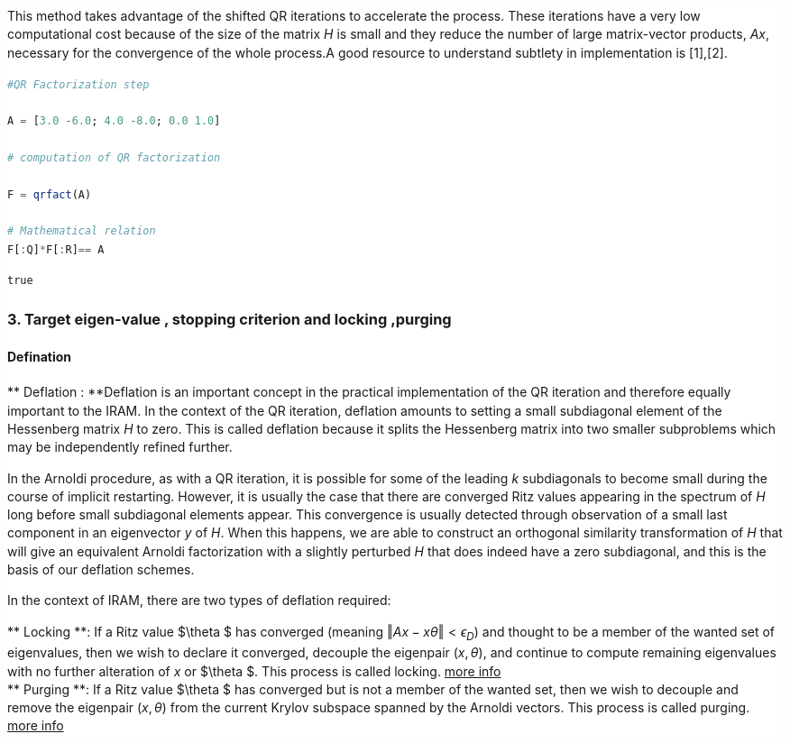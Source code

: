 This method takes advantage of the shifted QR iterations to accelerate the process.
These iterations have a very low computational cost because of the size of the matrix
$H$ is small and they reduce the number of large matrix-vector products, $Ax$, necessary
for the convergence of the whole process.A good resource to understand subtlety in implementation is [1],[2].


```julia
#QR Factorization step 

A = [3.0 -6.0; 4.0 -8.0; 0.0 1.0]

# computation of QR factorization

F = qrfact(A)

# Mathematical relation
F[:Q]*F[:R]== A    
```




    true



### 3. Target eigen-value , stopping criterion and locking ,purging

#### Defination

** Deflation : **Deflation is an important concept in the practical implementation of the QR iteration and therefore equally important to the IRAM. In the context of the QR iteration, deflation amounts to setting a small subdiagonal element of the Hessenberg matrix $H$ to zero. This is called deflation because it splits the Hessenberg matrix into two smaller subproblems which may be independently refined further.

In the Arnoldi procedure, as with a QR iteration, it is possible for some of the leading $k$ subdiagonals to become small during the course of implicit restarting. However, it is usually the case that there are converged Ritz values appearing in the spectrum of $H$ long before small subdiagonal elements appear. This convergence is usually detected through observation of a small last component in an eigenvector $y$ of $H$. When this happens, we are able to construct an orthogonal similarity transformation of $H$ that will give an equivalent Arnoldi factorization with a slightly perturbed $H$ that does indeed have a zero subdiagonal, and this is the basis of our deflation schemes.

In the context of IRAM, there are two types of deflation required:<br>

** Locking **:
If a Ritz value $\theta $ has converged (meaning $\Vert Ax - x\theta\Vert < \epsilon_D$) and thought to be a member of the wanted set of eigenvalues, then we wish to declare it converged, decouple the eigenpair $(x, \theta)$, and continue to compute remaining eigenvalues with no further alteration of $x$ or $\theta $. This process is called locking. [more info](http://www.netlib.org/utk/people/JackDongarra/etemplates/node229.html)<br>
** Purging **:
If a Ritz value $\theta $ has converged but is not a member of the wanted set, then we wish to decouple and remove the eigenpair $(x, \theta)$ from the current Krylov subspace spanned by the Arnoldi vectors. This process is called purging. 
[more info](http://www.netlib.org/utk/people/JackDongarra/etemplates/node230.html)

